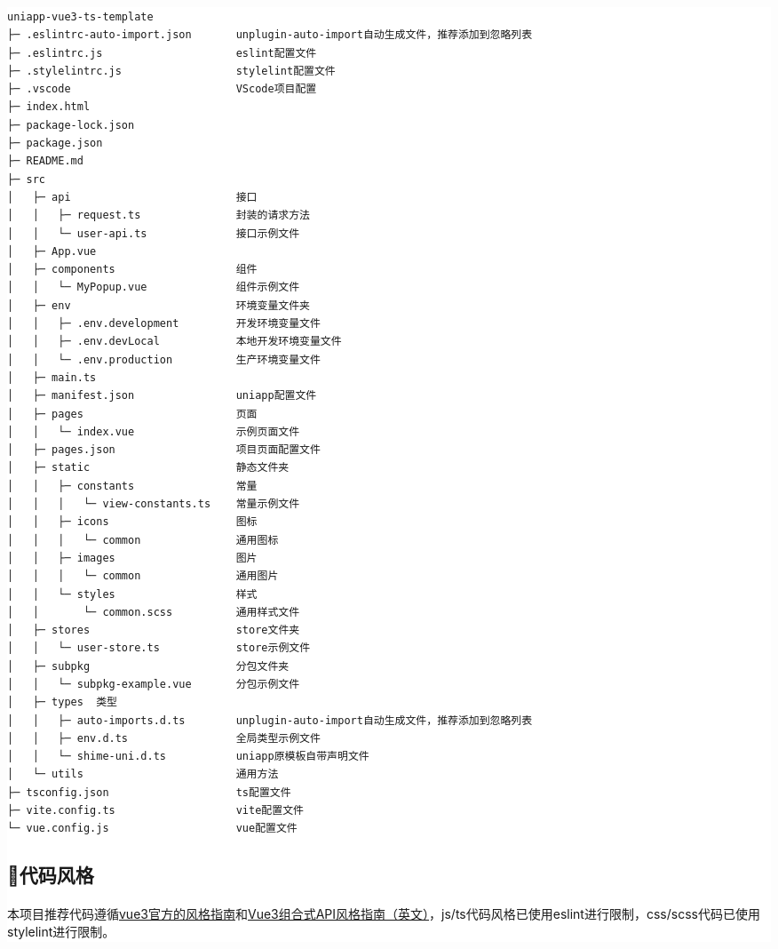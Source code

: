 ```
uniapp-vue3-ts-template
├─ .eslintrc-auto-import.json       unplugin-auto-import自动生成文件，推荐添加到忽略列表
├─ .eslintrc.js                     eslint配置文件
├─ .stylelintrc.js                  stylelint配置文件
├─ .vscode                          VScode项目配置
├─ index.html
├─ package-lock.json
├─ package.json
├─ README.md
├─ src
│   ├─ api                          接口
│   │   ├─ request.ts               封装的请求方法
│   │   └─ user-api.ts              接口示例文件
│   ├─ App.vue
│   ├─ components                   组件
│   │   └─ MyPopup.vue              组件示例文件
│   ├─ env                          环境变量文件夹
│   │   ├─ .env.development         开发环境变量文件
│   │   ├─ .env.devLocal            本地开发环境变量文件
│   │   └─ .env.production          生产环境变量文件
│   ├─ main.ts
│   ├─ manifest.json                uniapp配置文件
│   ├─ pages                        页面
│   │   └─ index.vue                示例页面文件
│   ├─ pages.json                   项目页面配置文件
│   ├─ static                       静态文件夹
│   │   ├─ constants                常量
│   │   │   └─ view-constants.ts    常量示例文件
│   │   ├─ icons                    图标
│   │   │   └─ common               通用图标
│   │   ├─ images                   图片
│   │   │   └─ common               通用图片
│   │   └─ styles                   样式
│   │       └─ common.scss          通用样式文件
│   ├─ stores                       store文件夹
│   │   └─ user-store.ts            store示例文件
│   ├─ subpkg                       分包文件夹
│   │   └─ subpkg-example.vue       分包示例文件
│   ├─ types  类型
│   │   ├─ auto-imports.d.ts        unplugin-auto-import自动生成文件，推荐添加到忽略列表
│   │   ├─ env.d.ts                 全局类型示例文件
│   │   └─ shime-uni.d.ts           uniapp原模板自带声明文件
│   └─ utils                        通用方法
├─ tsconfig.json                    ts配置文件
├─ vite.config.ts                   vite配置文件
└─ vue.config.js                    vue配置文件
```

## 🦒代码风格
本项目推荐代码遵循[vue3官方的风格指南](https://v2.cn.vuejs.org/v2/style-guide/)和[Vue3组合式API风格指南（英文）](https://cn.vuejs.org/style-guide/)，js/ts代码风格已使用eslint进行限制，css/scss代码已使用stylelint进行限制。
